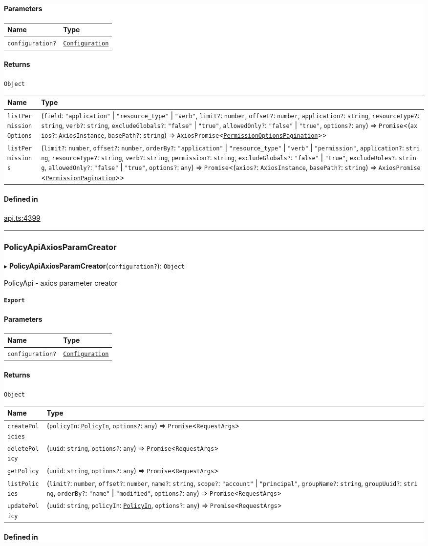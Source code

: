 #### Parameters

| Name | Type |
| :------ | :------ |
| `configuration?` | [`Configuration`](classes/Configuration.md) |

#### Returns

`Object`

| Name | Type |
| :------ | :------ |
| `listPermissionOptions` | (`field`: ``"application"`` \| ``"resource_type"`` \| ``"verb"``, `limit?`: `number`, `offset?`: `number`, `application?`: `string`, `resourceType?`: `string`, `verb?`: `string`, `excludeGlobals?`: ``"false"`` \| ``"true"``, `allowedOnly?`: ``"false"`` \| ``"true"``, `options?`: `any`) => `Promise`<(`axios?`: `AxiosInstance`, `basePath?`: `string`) => `AxiosPromise`<[`PermissionOptionsPagination`](interfaces/PermissionOptionsPagination.md)\>\> |
| `listPermissions` | (`limit?`: `number`, `offset?`: `number`, `orderBy?`: ``"application"`` \| ``"resource_type"`` \| ``"verb"`` \| ``"permission"``, `application?`: `string`, `resourceType?`: `string`, `verb?`: `string`, `permission?`: `string`, `excludeGlobals?`: ``"false"`` \| ``"true"``, `excludeRoles?`: `string`, `allowedOnly?`: ``"false"`` \| ``"true"``, `options?`: `any`) => `Promise`<(`axios?`: `AxiosInstance`, `basePath?`: `string`) => `AxiosPromise`<[`PermissionPagination`](interfaces/PermissionPagination.md)\>\> |

#### Defined in

[api.ts:4399](https://github.com/RedHatInsights/javascript-clients/blob/master/packages/rbac/api.ts#L4399)

___

### PolicyApiAxiosParamCreator

▸ **PolicyApiAxiosParamCreator**(`configuration?`): `Object`

PolicyApi - axios parameter creator

**`Export`**

#### Parameters

| Name | Type |
| :------ | :------ |
| `configuration?` | [`Configuration`](classes/Configuration.md) |

#### Returns

`Object`

| Name | Type |
| :------ | :------ |
| `createPolicies` | (`policyIn`: [`PolicyIn`](interfaces/PolicyIn.md), `options?`: `any`) => `Promise`<`RequestArgs`\> |
| `deletePolicy` | (`uuid`: `string`, `options?`: `any`) => `Promise`<`RequestArgs`\> |
| `getPolicy` | (`uuid`: `string`, `options?`: `any`) => `Promise`<`RequestArgs`\> |
| `listPolicies` | (`limit?`: `number`, `offset?`: `number`, `name?`: `string`, `scope?`: ``"account"`` \| ``"principal"``, `groupName?`: `string`, `groupUuid?`: `string`, `orderBy?`: ``"name"`` \| ``"modified"``, `options?`: `any`) => `Promise`<`RequestArgs`\> |
| `updatePolicy` | (`uuid`: `string`, `policyIn`: [`PolicyIn`](interfaces/PolicyIn.md), `options?`: `any`) => `Promise`<`RequestArgs`\> |

#### Defined in
